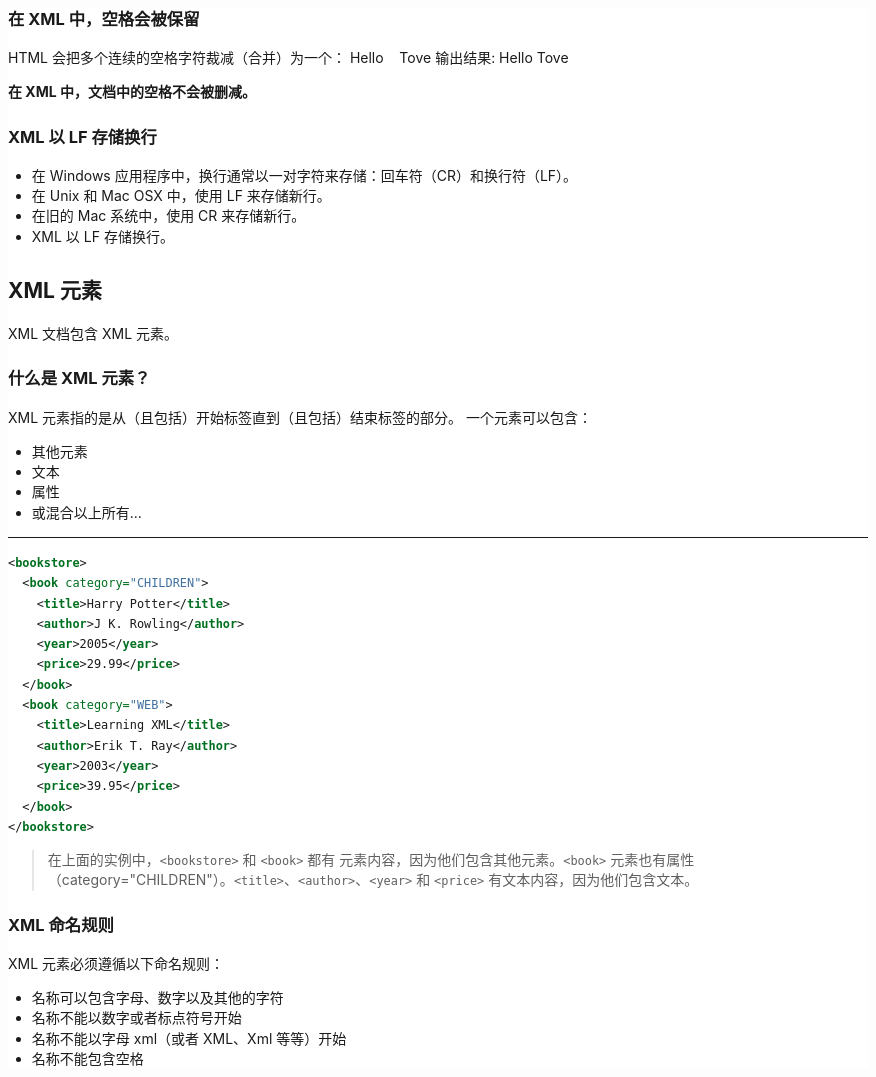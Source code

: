 ### 在 XML 中，空格会被保留
HTML 会把多个连续的空格字符裁减（合并）为一个：
Hello&nbsp;&nbsp;&nbsp;&nbsp;Tove
输出结果:	Hello Tove

**在 XML 中，文档中的空格不会被删减。**

### XML 以 LF 存储换行
- 在 Windows 应用程序中，换行通常以一对字符来存储：回车符（CR）和换行符（LF）。
- 在 Unix 和 Mac OSX 中，使用 LF 来存储新行。
- 在旧的 Mac 系统中，使用 CR 来存储新行。
- XML 以 LF 存储换行。


## XML 元素
XML 文档包含 XML 元素。

### 什么是 XML 元素？
XML 元素指的是从（且包括）开始标签直到（且包括）结束标签的部分。
一个元素可以包含：
- 其他元素
- 文本
- 属性
- 或混合以上所有...

---
```xml
<bookstore>
  <book category="CHILDREN">
    <title>Harry Potter</title>
    <author>J K. Rowling</author>
    <year>2005</year>
    <price>29.99</price>
  </book>
  <book category="WEB">
    <title>Learning XML</title>
    <author>Erik T. Ray</author>
    <year>2003</year>
    <price>39.95</price>
  </book>
</bookstore>
```

> 在上面的实例中，`<bookstore>` 和 `<book>` 都有 元素内容，因为他们包含其他元素。`<book>` 元素也有属性（category="CHILDREN"）。`<title>`、`<author>`、`<year>` 和 `<price>` 有文本内容，因为他们包含文本。

### XML 命名规则
XML 元素必须遵循以下命名规则：
- 名称可以包含字母、数字以及其他的字符
- 名称不能以数字或者标点符号开始
- 名称不能以字母 xml（或者 XML、Xml 等等）开始
- 名称不能包含空格
